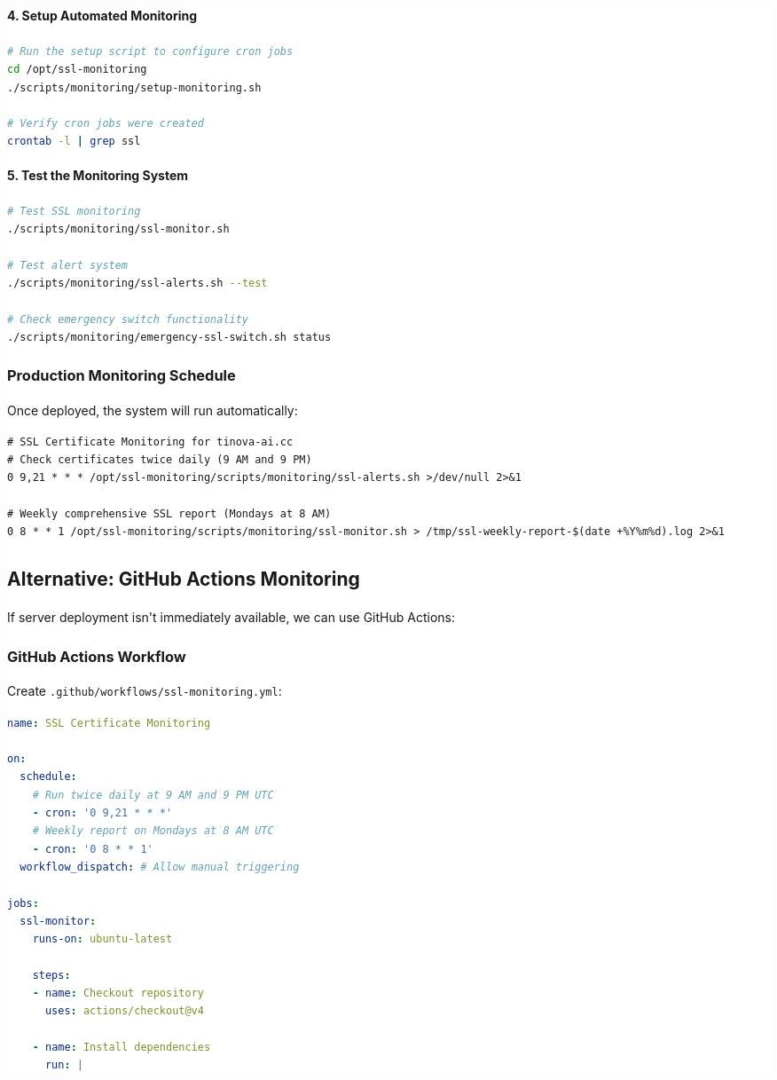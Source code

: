 #### 4. Setup Automated Monitoring

```bash
# Run the setup script to configure cron jobs
cd /opt/ssl-monitoring
./scripts/monitoring/setup-monitoring.sh

# Verify cron jobs were created
crontab -l | grep ssl
```

#### 5. Test the Monitoring System

```bash
# Test SSL monitoring
./scripts/monitoring/ssl-monitor.sh

# Test alert system
./scripts/monitoring/ssl-alerts.sh --test

# Check emergency switch functionality
./scripts/monitoring/emergency-ssl-switch.sh status
```

### Production Monitoring Schedule

Once deployed, the system will run automatically:

```cron
# SSL Certificate Monitoring for tinova-ai.cc
# Check certificates twice daily (9 AM and 9 PM)
0 9,21 * * * /opt/ssl-monitoring/scripts/monitoring/ssl-alerts.sh >/dev/null 2>&1

# Weekly comprehensive SSL report (Mondays at 8 AM)  
0 8 * * 1 /opt/ssl-monitoring/scripts/monitoring/ssl-monitor.sh > /tmp/ssl-weekly-report-$(date +%Y%m%d).log 2>&1
```

## Alternative: GitHub Actions Monitoring

If server deployment isn't immediately available, we can use GitHub Actions:

### GitHub Actions Workflow

Create `.github/workflows/ssl-monitoring.yml`:

```yaml
name: SSL Certificate Monitoring

on:
  schedule:
    # Run twice daily at 9 AM and 9 PM UTC
    - cron: '0 9,21 * * *'
    # Weekly report on Mondays at 8 AM UTC
    - cron: '0 8 * * 1'
  workflow_dispatch: # Allow manual triggering

jobs:
  ssl-monitor:
    runs-on: ubuntu-latest
    
    steps:
    - name: Checkout repository
      uses: actions/checkout@v4
      
    - name: Install dependencies
      run: |
```